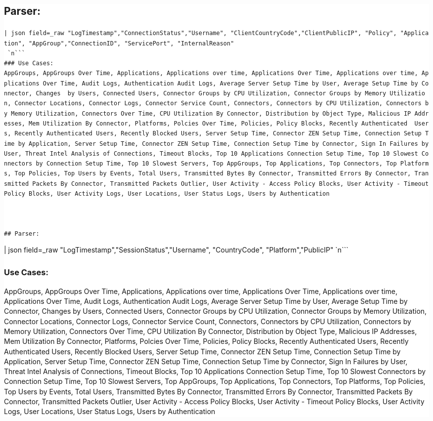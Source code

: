 

## Parser:
```
| json field=_raw "LogTimestamp","ConnectionStatus","Username", "ClientCountryCode","ClientPublicIP", "Policy", "Application", "AppGroup","ConnectionID", "ServicePort", "InternalReason"
 `n```
### Use Cases:
AppGroups, AppGroups Over Time, Applications, Applications over time, Applications Over Time, Applications over time, Applications Over Time, Audit Logs, Authentication Audit Logs, Average Server Setup Time by User, Average Setup Time by Connector, Changes  by Users, Connected Users, Connector Groups by CPU Utilization, Connector Groups by Memory Utilization, Connector Locations, Connector Logs, Connector Service Count, Connectors, Connectors by CPU Utilization, Connectors by Memory Utilization, Connectors Over Time, CPU Utilization By Connector, Distribution by Object Type, Malicious IP Addresses, Mem Utilization By Connector, Platforms, Polcies Over Time, Policies, Policy Blocks, Recently Authenticated  Users, Recently Authenticated Users, Recently Blocked Users, Server Setup Time, Connector ZEN Setup Time, Connection Setup Time by Application, Server Setup Time, Connector ZEN Setup Time, Connection Setup Time by Connector, Sign In Failures by User, Threat Intel Analysis of Connections, Timeout Blocks, Top 10 Applications Connection Setup Time, Top 10 Slowest Connectors by Connection Setup Time, Top 10 Slowest Servers, Top AppGroups, Top Applications, Top Connectors, Top Platforms, Top Policies, Top Users by Events, Total Users, Transmitted Bytes By Connector, Transmitted Errors By Connector, Transmitted Packets By Connector, Transmitted Packets Outlier, User Activity - Access Policy Blocks, User Activity - Timeout Policy Blocks, User Activity Logs, User Locations, User Status Logs, Users by Authentication



## Parser:
```
| json field=_raw "LogTimestamp","SessionStatus","Username", "CountryCode", "Platform","PublicIP"
 `n```
### Use Cases:
AppGroups, AppGroups Over Time, Applications, Applications over time, Applications Over Time, Applications over time, Applications Over Time, Audit Logs, Authentication Audit Logs, Average Server Setup Time by User, Average Setup Time by Connector, Changes  by Users, Connected Users, Connector Groups by CPU Utilization, Connector Groups by Memory Utilization, Connector Locations, Connector Logs, Connector Service Count, Connectors, Connectors by CPU Utilization, Connectors by Memory Utilization, Connectors Over Time, CPU Utilization By Connector, Distribution by Object Type, Malicious IP Addresses, Mem Utilization By Connector, Platforms, Polcies Over Time, Policies, Policy Blocks, Recently Authenticated  Users, Recently Authenticated Users, Recently Blocked Users, Server Setup Time, Connector ZEN Setup Time, Connection Setup Time by Application, Server Setup Time, Connector ZEN Setup Time, Connection Setup Time by Connector, Sign In Failures by User, Threat Intel Analysis of Connections, Timeout Blocks, Top 10 Applications Connection Setup Time, Top 10 Slowest Connectors by Connection Setup Time, Top 10 Slowest Servers, Top AppGroups, Top Applications, Top Connectors, Top Platforms, Top Policies, Top Users by Events, Total Users, Transmitted Bytes By Connector, Transmitted Errors By Connector, Transmitted Packets By Connector, Transmitted Packets Outlier, User Activity - Access Policy Blocks, User Activity - Timeout Policy Blocks, User Activity Logs, User Locations, User Status Logs, Users by Authentication


